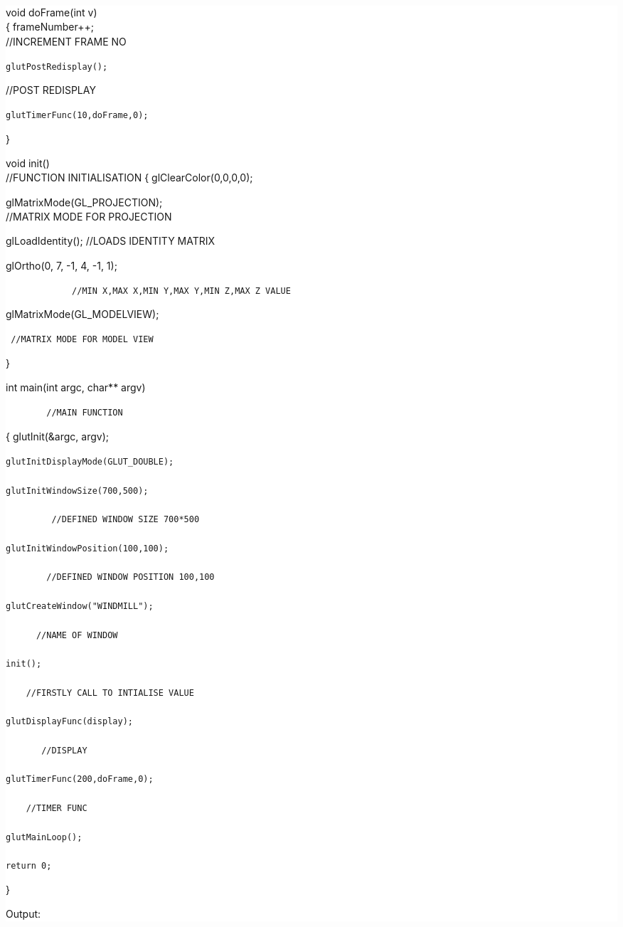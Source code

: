 void doFrame(int v)      
{ 
    frameNumber++;          
 //INCREMENT FRAME NO    
  
    glutPostRedisplay();        
 //POST REDISPLAY 
  
    glutTimerFunc(10,doFrame,0); 
} 
  
void init()            
 //FUNCTION INITIALISATION 
{ 
 glClearColor(0,0,0,0); 
  
 glMatrixMode(GL_PROJECTION);      
 //MATRIX MODE  FOR PROJECTION 
  
 glLoadIdentity(); 
                   //LOADS IDENTITY MATRIX 
  
 glOrtho(0, 7, -1, 4, -1, 1);  
       
                 //MIN X,MAX X,MIN Y,MAX Y,MIN Z,MAX Z VALUE 
  
 glMatrixMode(GL_MODELVIEW); 
 
     //MATRIX MODE FOR MODEL VIEW 
} 
  
int main(int argc, char** argv)         
 
            //MAIN FUNCTION 
{ 
    glutInit(&argc, argv);           
     
    glutInitDisplayMode(GLUT_DOUBLE); 
     
    glutInitWindowSize(700,500);  
 
             //DEFINED WINDOW SIZE 700*500 
     
    glutInitWindowPosition(100,100); 
    
            //DEFINED WINDOW POSITION 100,100 
     
    glutCreateWindow("WINDMILL"); 
     
          //NAME OF WINDOW 
     
    init(); 
 
        //FIRSTLY CALL TO INTIALISE VALUE 
     
    glutDisplayFunc(display);  
 
           //DISPLAY   
     
    glutTimerFunc(200,doFrame,0);  
      
        //TIMER FUNC 
  
    glutMainLoop();  
     
    return 0; 
}     
  
 
 
 
 
Output: 
